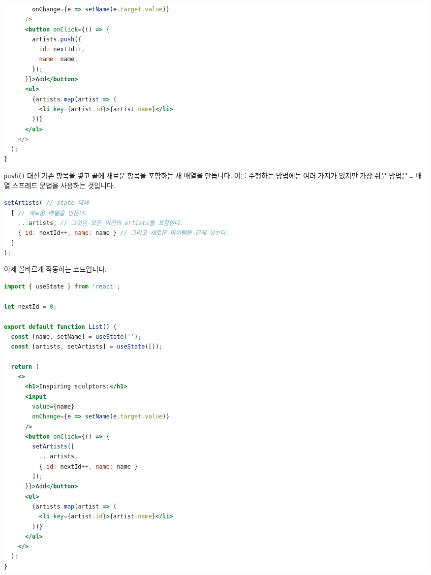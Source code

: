 ```jsx
        onChange={e => setName(e.target.value)}
      />
      <button onClick={() => {
        artists.push({
          id: nextId++,
          name: name,
        });
      }}>Add</button>
      <ul>
        {artists.map(artist => (
          <li key={artist.id}>{artist.name}</li>
        ))}
      </ul>
    </>
  );
}
```

`push()` 대신 기존 항목을 넣고 끝에 새로운 항목을 포함하는 새 배열을 만듭니다. 이를 수행하는 방법에는 여러 가지가 있지만 가장 쉬운 방법은 `…` 배열 스프레드 문법을 사용하는 것입니다.

```jsx
setArtists( // state 대체
  [ // 새로운 배열을 만든다.
    ...artists, // 그것은 모든 이전의 artists를 포함한다.
    { id: nextId++, name: name } // 그리고 새로운 아이템을 끝에 넣는다.
  ]
);
```

이제 올바르게 작동하는 코드입니다.

```jsx
import { useState } from 'react';

let nextId = 0;

export default function List() {
  const [name, setName] = useState('');
  const [artists, setArtists] = useState([]);

  return (
    <>
      <h1>Inspiring sculptors:</h1>
      <input
        value={name}
        onChange={e => setName(e.target.value)}
      />
      <button onClick={() => {
        setArtists([
          ...artists,
          { id: nextId++, name: name }
        ]);
      }}>Add</button>
      <ul>
        {artists.map(artist => (
          <li key={artist.id}>{artist.name}</li>
        ))}
      </ul>
    </>
  );
}
```
